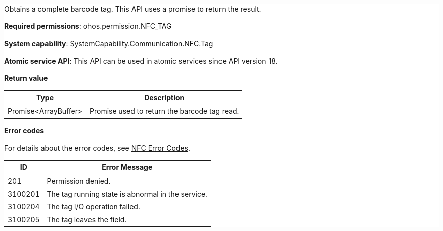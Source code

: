 Obtains a complete barcode tag. This API uses a promise to return the result.

**Required permissions**: ohos.permission.NFC_TAG

**System capability**: SystemCapability.Communication.NFC.Tag

**Atomic service API**: This API can be used in atomic services since API version 18.


**Return value**

| Type                       | Description                |
| ------------------------- | ------------------ |
| Promise\<ArrayBuffer> | Promise used to return the barcode tag read.|

**Error codes**

For details about the error codes, see [NFC Error Codes](errorcode-nfc.md).

| ID| Error Message|
| ------- | -------|
| 201  | Permission denied. |
| 3100201 | The tag running state is abnormal in the service. |
| 3100204 | The tag I/O operation failed. |
| 3100205 | The tag leaves the field. |
